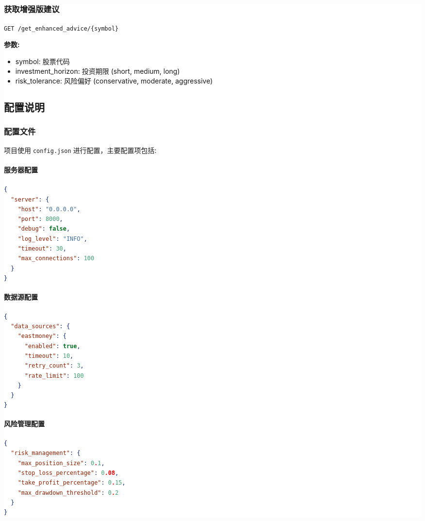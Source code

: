 ### 获取增强版建议
```http
GET /get_enhanced_advice/{symbol}
```

**参数:**
- symbol: 股票代码
- investment_horizon: 投资期限 (short, medium, long)
- risk_tolerance: 风险偏好 (conservative, moderate, aggressive)

## 配置说明

### 配置文件
项目使用 `config.json` 进行配置，主要配置项包括:

#### 服务器配置
```json
{
  "server": {
    "host": "0.0.0.0",
    "port": 8000,
    "debug": false,
    "log_level": "INFO",
    "timeout": 30,
    "max_connections": 100
  }
}
```

#### 数据源配置
```json
{
  "data_sources": {
    "eastmoney": {
      "enabled": true,
      "timeout": 10,
      "retry_count": 3,
      "rate_limit": 100
    }
  }
}
```

#### 风险管理配置
```json
{
  "risk_management": {
    "max_position_size": 0.1,
    "stop_loss_percentage": 0.08,
    "take_profit_percentage": 0.15,
    "max_drawdown_threshold": 0.2
  }
}
```
